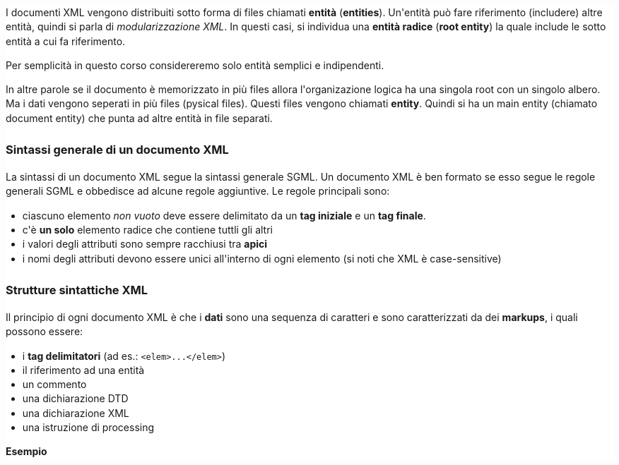 I documenti XML vengono distribuiti sotto forma di files chiamati **entità** (**entities**). Un'entità può fare riferimento (includere) altre entità, quindi si parla di *modularizzazione XML*. In questi casi, si individua una **entità radice** (**root entity**) la quale include le sotto entità a cui fa riferimento.

Per semplicità in questo corso considereremo solo entità semplici e indipendenti.

In altre parole se il documento è memorizzato in più files allora l'organizazione logica ha una singola root con un singolo albero. Ma i dati vengono seperati in più files (pysical files). Questi files vengono chiamati **entity**. Quindi si ha un main entity (chiamato document entity) che punta ad altre entità in file separati. 



### Sintassi generale di un documento XML

La sintassi di un documento XML segue la sintassi generale SGML. Un documento XML è ben formato se esso segue le regole generali SGML e obbedisce ad alcune regole aggiuntive. Le regole principali sono:

- ciascuno elemento _non vuoto_ deve essere delimitato da un **tag iniziale** e un **tag finale**.
- c'è **un solo** elemento radice che contiene tuttli gli altri
- i valori degli attributi sono sempre racchiusi tra **apici**
- i nomi degli attributi devono essere unici all'interno di ogni elemento (si noti che XML è case-sensitive)



### Strutture sintattiche XML

Il principio di ogni documento XML è che i **dati** sono una sequenza di caratteri e sono caratterizzati da dei **markups**, i quali possono essere:

- i **tag delimitatori** (ad es.: `<elem>...</elem>`)
- il riferimento ad una entità
- un commento
- una dichiarazione DTD
- una dichiarazione XML
- una istruzione di processing




**Esempio**
